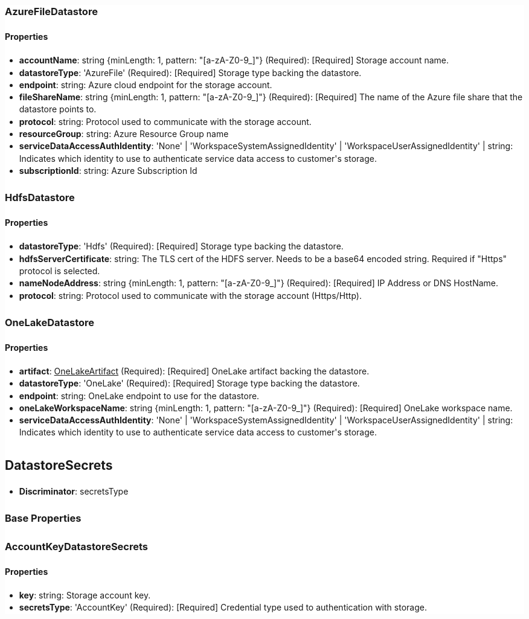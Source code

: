 ### AzureFileDatastore
#### Properties
* **accountName**: string {minLength: 1, pattern: "[a-zA-Z0-9_]"} (Required): [Required] Storage account name.
* **datastoreType**: 'AzureFile' (Required): [Required] Storage type backing the datastore.
* **endpoint**: string: Azure cloud endpoint for the storage account.
* **fileShareName**: string {minLength: 1, pattern: "[a-zA-Z0-9_]"} (Required): [Required] The name of the Azure file share that the datastore points to.
* **protocol**: string: Protocol used to communicate with the storage account.
* **resourceGroup**: string: Azure Resource Group name
* **serviceDataAccessAuthIdentity**: 'None' | 'WorkspaceSystemAssignedIdentity' | 'WorkspaceUserAssignedIdentity' | string: Indicates which identity to use to authenticate service data access to customer's storage.
* **subscriptionId**: string: Azure Subscription Id

### HdfsDatastore
#### Properties
* **datastoreType**: 'Hdfs' (Required): [Required] Storage type backing the datastore.
* **hdfsServerCertificate**: string: The TLS cert of the HDFS server. Needs to be a base64 encoded string. Required if "Https" protocol is selected.
* **nameNodeAddress**: string {minLength: 1, pattern: "[a-zA-Z0-9_]"} (Required): [Required] IP Address or DNS HostName.
* **protocol**: string: Protocol used to communicate with the storage account (Https/Http).

### OneLakeDatastore
#### Properties
* **artifact**: [OneLakeArtifact](#onelakeartifact) (Required): [Required] OneLake artifact backing the datastore.
* **datastoreType**: 'OneLake' (Required): [Required] Storage type backing the datastore.
* **endpoint**: string: OneLake endpoint to use for the datastore.
* **oneLakeWorkspaceName**: string {minLength: 1, pattern: "[a-zA-Z0-9_]"} (Required): [Required] OneLake workspace name.
* **serviceDataAccessAuthIdentity**: 'None' | 'WorkspaceSystemAssignedIdentity' | 'WorkspaceUserAssignedIdentity' | string: Indicates which identity to use to authenticate service data access to customer's storage.


## DatastoreSecrets
* **Discriminator**: secretsType

### Base Properties

### AccountKeyDatastoreSecrets
#### Properties
* **key**: string: Storage account key.
* **secretsType**: 'AccountKey' (Required): [Required] Credential type used to authentication with storage.
